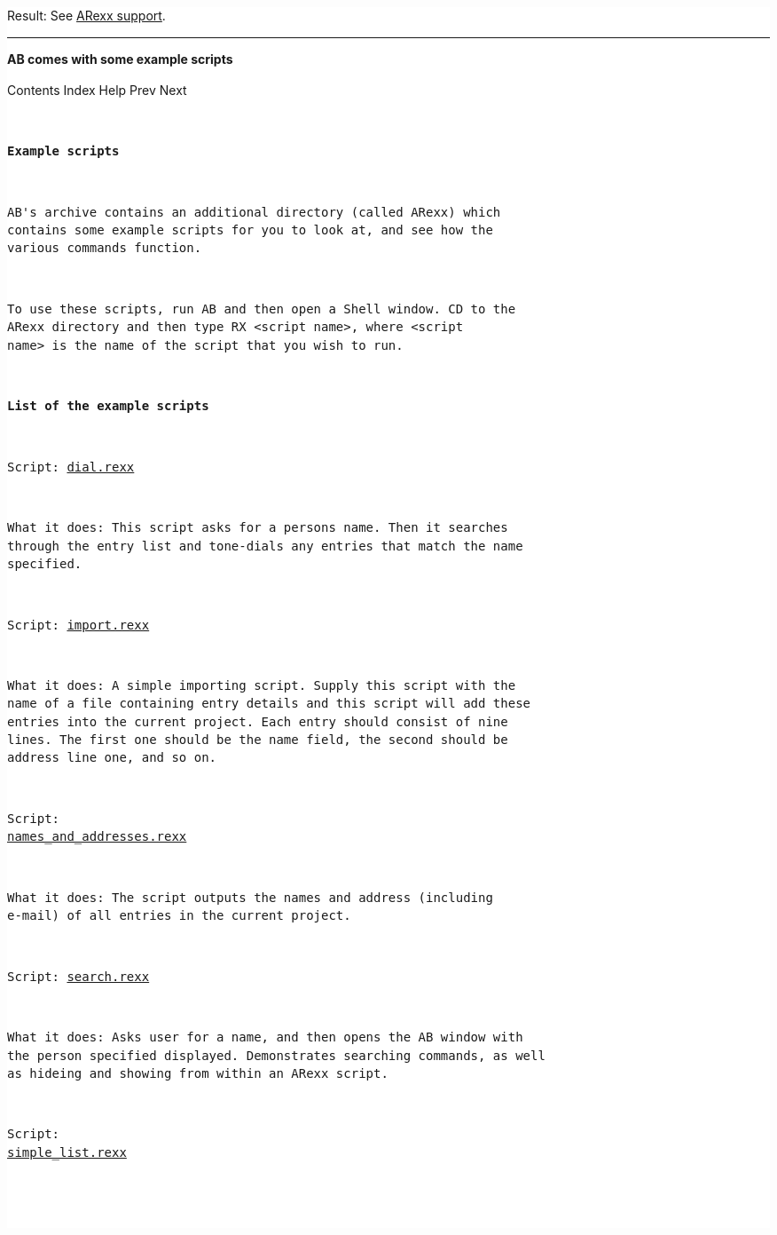 Result:
    See <a href="#arexx_support">ARexx support</a>.
</pre>
</div>
<div id="example_scripts">
<hr/>
<p><b>AB comes with some example scripts</b></p>
<p><a>Contents</a> <a>Index</a> <a>Help</a> <a>Prev</a> <a>Next</a> </p>
<pre>


<b>Example scripts</b>

AB's archive contains an additional directory (called ARexx) which contains
some example scripts for you to look at, and see how the various commands
function.

To use these scripts, run AB and then open a Shell window.  CD to the ARexx
directory and then type RX &lt;script name>, where &lt;script name> is the name of
the script that you wish to run.


<b>List of the example scripts</b>

Script:
    <a href="ARexx.html#dial.rexx%2Fmain">dial.rexx</a>

What it does:
    This script asks for a persons name.  Then it searches through the entry
list and tone-dials any entries that match the name specified.


Script:
    <a href="ARexx.html#import.rexx%2Fmain">import.rexx</a>

What it does:
    A simple importing script.  Supply this script with the name of a file
containing entry details and this script will add these entries into the
current project.  Each entry should consist of nine lines.  The first one
should be the name field, the second should be address line one, and so on.


Script:
    <a href="ARexx.html#names_and_addresses.rexx%2Fmain">names_and_addresses.rexx</a>

What it does:
    The script outputs the names and address (including e-mail) of all
entries in the current project.


Script:
    <a href="ARexx.html#search.rexx%2Fmain">search.rexx</a>

What it does:
    Asks user for a name, and then opens the AB window with the person
specified displayed.  Demonstrates searching commands, as well as hideing
and showing from within an ARexx script.


Script:
    <a href="Arexx.html#simple_list.rexx%2Fmain">simple_list.rexx</a>
